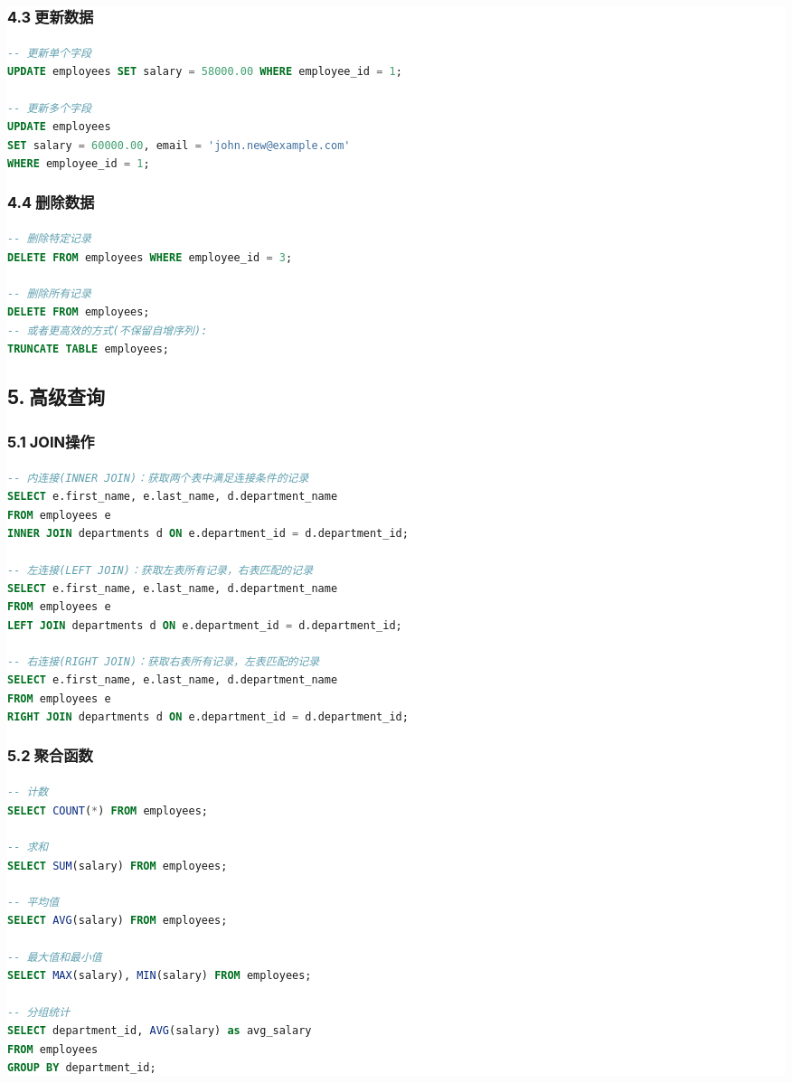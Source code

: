 ### 4.3 更新数据

```sql
-- 更新单个字段
UPDATE employees SET salary = 58000.00 WHERE employee_id = 1;

-- 更新多个字段
UPDATE employees 
SET salary = 60000.00, email = 'john.new@example.com' 
WHERE employee_id = 1;
```

### 4.4 删除数据

```sql
-- 删除特定记录
DELETE FROM employees WHERE employee_id = 3;

-- 删除所有记录
DELETE FROM employees;
-- 或者更高效的方式(不保留自增序列):
TRUNCATE TABLE employees;
```

## 5. 高级查询

### 5.1 JOIN操作

```sql
-- 内连接(INNER JOIN)：获取两个表中满足连接条件的记录
SELECT e.first_name, e.last_name, d.department_name
FROM employees e
INNER JOIN departments d ON e.department_id = d.department_id;

-- 左连接(LEFT JOIN)：获取左表所有记录，右表匹配的记录
SELECT e.first_name, e.last_name, d.department_name
FROM employees e
LEFT JOIN departments d ON e.department_id = d.department_id;

-- 右连接(RIGHT JOIN)：获取右表所有记录，左表匹配的记录
SELECT e.first_name, e.last_name, d.department_name
FROM employees e
RIGHT JOIN departments d ON e.department_id = d.department_id;
```

### 5.2 聚合函数

```sql
-- 计数
SELECT COUNT(*) FROM employees;

-- 求和
SELECT SUM(salary) FROM employees;

-- 平均值
SELECT AVG(salary) FROM employees;

-- 最大值和最小值
SELECT MAX(salary), MIN(salary) FROM employees;

-- 分组统计
SELECT department_id, AVG(salary) as avg_salary
FROM employees
GROUP BY department_id;

```